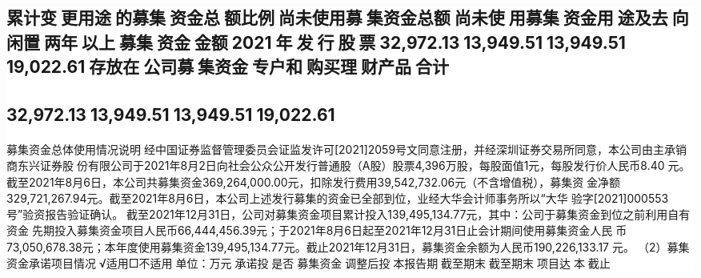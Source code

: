 累计变
更用途
的募集
资金总
额比例
尚未使用募
集资金总额
尚未使
用募集
资金用
途及去
向
闲置
两年
以上
募集
资金
金额
2021
年
发
行
股
票
32,972.13
13,949.51
13,949.51
19,022.61
存放在
公司募
集资金
专户和
购买理
财产品
合计
--
32,972.13
13,949.51
13,949.51
19,022.61
--
募集资金总体使用情况说明
经中国证券监督管理委员会证监发许可[2021]2059号文同意注册，并经深圳证券交易所同意，本公司由主承销商东兴证券股
份有限公司于2021年8月2日向社会公众公开发行普通股（A股）股票4,396万股，每股面值1元，每股发行价人民币8.40
元。截至2021年8月6日，本公司共募集资金369,264,000.00元，扣除发行费用39,542,732.06元（不含增值税），募集资
金净额329,721,267.94元。截至2021年8月6日，本公司上述发行募集的资金已全部到位，业经大华会计师事务所以“大华
验字[2021]000553号”验资报告验证确认。
截至2021年12月31日，公司对募集资金项目累计投入139,495,134.77元，其中：公司于募集资金到位之前利用自有资金
先期投入募集资金项目人民币66,444,456.39元；于2021年8月6日起至2021年12月31日止会计期间使用募集资金人民
币73,050,678.38元；本年度使用募集资金139,495,134.77元。截止2021年12月31日，募集资金余额为人民币190,226,133.17
元。
（2）募集资金承诺项目情况
√适用□不适用
单位：万元
承诺投
是否
募集资金
调整后投
本报告期
截至期末
截至期末
项目达
本
截止